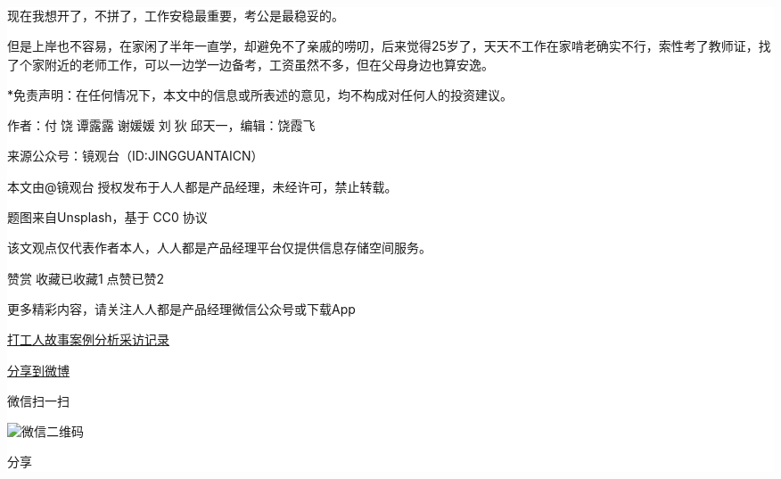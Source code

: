 现在我想开了，不拼了，工作安稳最重要，考公是最稳妥的。

但是上岸也不容易，在家闲了半年一直学，却避免不了亲戚的唠叨，后来觉得25岁了，天天不工作在家啃老确实不行，索性考了教师证，找了个家附近的老师工作，可以一边学一边备考，工资虽然不多，但在父母身边也算安逸。

\*免责声明：在任何情况下，本文中的信息或所表述的意见，均不构成对任何人的投资建议。

作者：付 饶 谭露露 谢媛媛 刘 狄 邱天一，编辑：饶霞飞

来源公众号：镜观台（ID:JINGGUANTAICN）

本文由@镜观台 授权发布于人人都是产品经理，未经许可，禁止转载。

题图来自Unsplash，基于 CC0 协议

该文观点仅代表作者本人，人人都是产品经理平台仅提供信息存储空间服务。

赞赏 收藏已收藏1 点赞已赞2

更多精彩内容，请关注人人都是产品经理微信公众号或下载App

[打工人](https://www.woshipm.com/tag/%e6%89%93%e5%b7%a5%e4%ba%ba)[故事](https://www.woshipm.com/tag/%e6%95%85%e4%ba%8b)[案例分析](https://www.woshipm.com/tag/%e6%a1%88%e4%be%8b%e5%88%86%e6%9e%90)[采访记录](https://www.woshipm.com/tag/%e9%87%87%e8%ae%bf%e8%ae%b0%e5%bd%95)

[分享到微博](https://service.weibo.com/share/share.php?appkey=2775287854&title=年底了，你准备换工作吗？&url=https://www.woshipm.com/zhichang/5959863.html&pic=https://image.woshipm.com/2023/07/07/47087d62-1c97-11ee-94c6-00163e0b5ff3.jpg)

微信扫一扫

![微信二维码](https://api.pwmqr.com/qrcode/create/?url=https://www.woshipm.com/zhichang/5959863.html)

分享